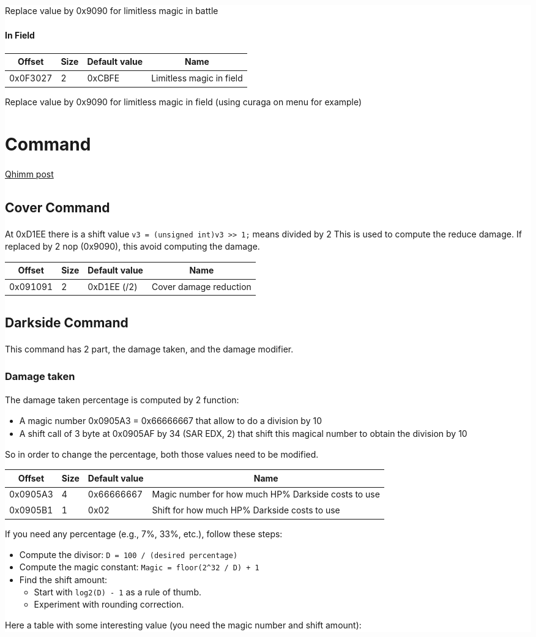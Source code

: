 Replace value by 0x9090 for limitless magic in battle


#### In Field

| Offset   | Size | Default value | Name                     |
|----------|------|---------------|--------------------------|
| 0x0F3027 | 2    | 0xCBFE        | Limitless magic in field |

Replace value by 0x9090 for limitless magic in field (using curaga on menu for example)

# Command
[Qhimm post](https://forums.qhimm.com/index.php?topic=17098.0)
## Cover Command
At 0xD1EE there is a shift value  `v3 = (unsigned int)v3 >> 1;` means divided by 2
This is used to compute the reduce damage.
If replaced by 2 nop (0x9090), this avoid computing the damage.

| Offset   | Size | Default value | Name                   |
|----------|------|---------------|------------------------|
| 0x091091 | 2    | 0xD1EE (/2)   | Cover damage reduction |

## Darkside Command

This command has 2 part, the damage taken, and the damage modifier.

### Damage taken

The damage taken percentage is computed by 2 function:
- A magic number 0x0905A3 = 0x66666667 that allow to do a division by 10
- A shift call of 3 byte at 0x0905AF by 34 (SAR EDX, 2) that shift this magical number to obtain the division by 10

So in order to change the percentage, both those values need to be modified.

| Offset   | Size | Default value | Name                                                |
|----------|------|---------------|-----------------------------------------------------|
| 0x0905A3 | 4    | 0x66666667    | Magic number for how much HP% Darkside costs to use |
| 0x0905B1 | 1    | 0x02          | Shift for how much HP% Darkside costs to use        |

If you need any percentage (e.g., 7%, 33%, etc.), follow these steps:
- Compute the divisor:
`D = 100 / (desired percentage)`
- Compute the magic constant:
`Magic = floor(2^32 / D) + 1`
- Find the shift amount:
  - Start with `log2(D) - 1` as a rule of thumb.
  - Experiment with rounding correction.

Here a table with some interesting value (you need the magic number and shift amount):
